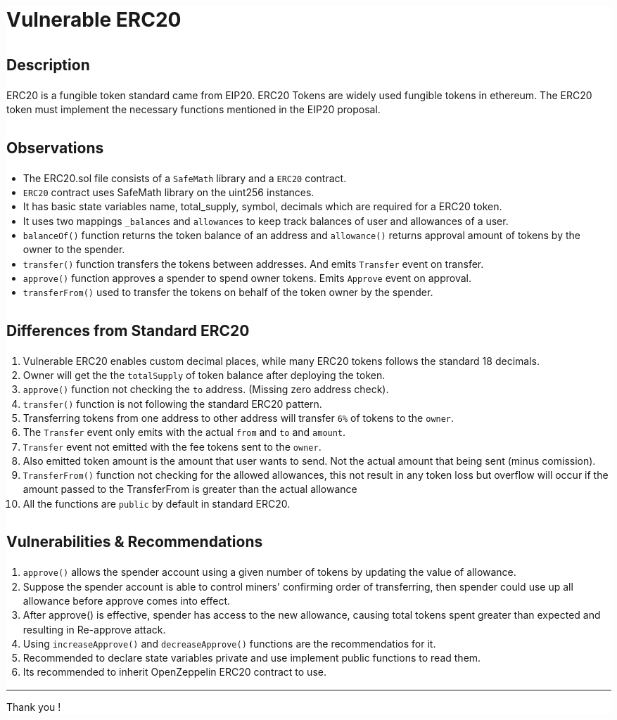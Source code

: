 
# Vulnerable ERC20

## Description

ERC20 is a fungible token standard came from EIP20. ERC20 Tokens are widely used fungible tokens in ethereum. The ERC20 token must implement the necessary functions mentioned in the EIP20 proposal. 

## Observations

- The ERC20.sol file consists of a `SafeMath` library and a `ERC20` contract. 
- `ERC20` contract uses SafeMath library on the uint256 instances. 
- It has basic state variables name, total_supply, symbol, decimals which are required for a ERC20 token.
- It uses two mappings `_balances` and `allowances` to keep track balances of user and allowances of a user.
- `balanceOf()` function returns the token balance of an address and `allowance()` returns approval amount of tokens by the owner to the spender.
- `transfer()` function transfers the tokens between addresses. And emits `Transfer` event on transfer.
- `approve()` function approves a spender to spend owner tokens. Emits `Approve` event on approval.
- `transferFrom()` used to transfer the tokens on behalf of the token owner by the spender.

## Differences from Standard ERC20

1. Vulnerable ERC20 enables custom decimal places, while many ERC20 tokens follows the standard 18 decimals.
2. Owner will get the the `totalSupply` of token balance after deploying the token.
3. `approve()` function not checking the `to` address. (Missing zero address check).
4. `transfer()` function is not following the standard ERC20 pattern.
5. Transferring tokens from one address to other address will transfer `6%` of tokens to the `owner`.
6. The `Transfer` event only emits with the actual `from` and `to` and `amount`.
7. `Transfer` event not emitted with the fee tokens sent to the `owner`.
8. Also emitted token amount is the amount that user wants to send. Not the actual amount that being sent (minus comission).
9. `TransferFrom()` function not checking for the allowed allowances, this not result in any token loss but overflow will occur if the amount passed to the TransferFrom is greater than the actual allowance
10. All the functions are `public` by default in standard ERC20.


## Vulnerabilities & Recommendations

1. `approve()` allows the spender account using a given number of tokens by updating the value of allowance.
2. Suppose the spender account is able to control miners' confirming order of transferring, then spender could use up all allowance before approve comes into effect.
3. After approve() is effective, spender has access to the new allowance, causing total tokens spent greater than expected and resulting in Re-approve attack.
4. Using `increaseApprove()` and `decreaseApprove()` functions are the recommendatios for it.
5. Recommended to declare state variables private and use implement public functions to read them.
6. Its recommended to inherit OpenZeppelin ERC20 contract to use.

***

Thank you !
